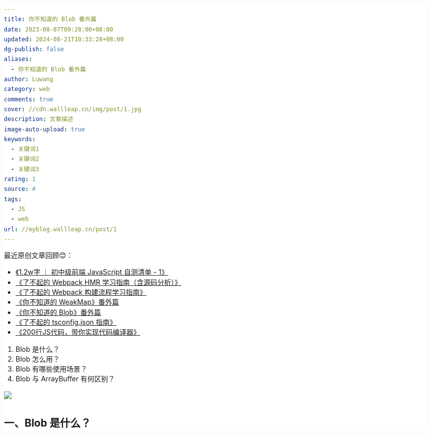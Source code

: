 ```yaml
---
title: 你不知道的 Blob 番外篇
date: 2023-08-07T09:28:00+08:00
updated: 2024-08-21T10:33:28+08:00
dg-publish: false
aliases:
  - 你不知道的 Blob 番外篇
author: Luwang
category: web
comments: true
cover: //cdn.wallleap.cn/img/post/1.jpg
description: 文章描述
image-auto-upload: true
keywords:
  - 关键词1
  - 关键词2
  - 关键词3
rating: 1
source: #
tags:
  - JS
  - web
url: //myblog.wallleap.cn/post/1
---
```


最近原创文章回顾😊：

- [《1.2w字 ｜ 初中级前端 JavaScript 自测清单 - 1》](https://juejin.cn/post/6846687584710557710 "https://juejin.cn/post/6846687584710557710")
- [《了不起的 Webpack HMR 学习指南（含源码分析）》](https://juejin.cn/post/6844904193136787470 "https://juejin.cn/post/6844904193136787470")
- [《了不起的 Webpack 构建流程学习指南》](https://juejin.cn/post/6844904196634837000 "https://juejin.cn/post/6844904196634837000")
- [《你不知道的 WeakMap》番外篇](https://juejin.cn/post/6844904192025329671 "https://juejin.cn/post/6844904192025329671")
- [《你不知道的 Blob》番外篇](https://juejin.cn/post/6844904183661854727 "https://juejin.cn/post/6844904183661854727")
- [《了不起的 tsconfig.json 指南》](https://juejin.cn/post/6844904178234458120 "https://juejin.cn/post/6844904178234458120")
- [《200行JS代码，带你实现代码编译器》](https://juejin.cn/post/6844904105937207304 "https://juejin.cn/post/6844904105937207304")

1. Blob 是什么？
2. Blob 怎么用？
3. Blob 有哪些使用场景？
4. Blob 与 ArrayBuffer 有何区别？

![](https://cdn.wallleap.cn/img/pic/illustration/202308070929850.png)

## 一、Blob 是什么？

